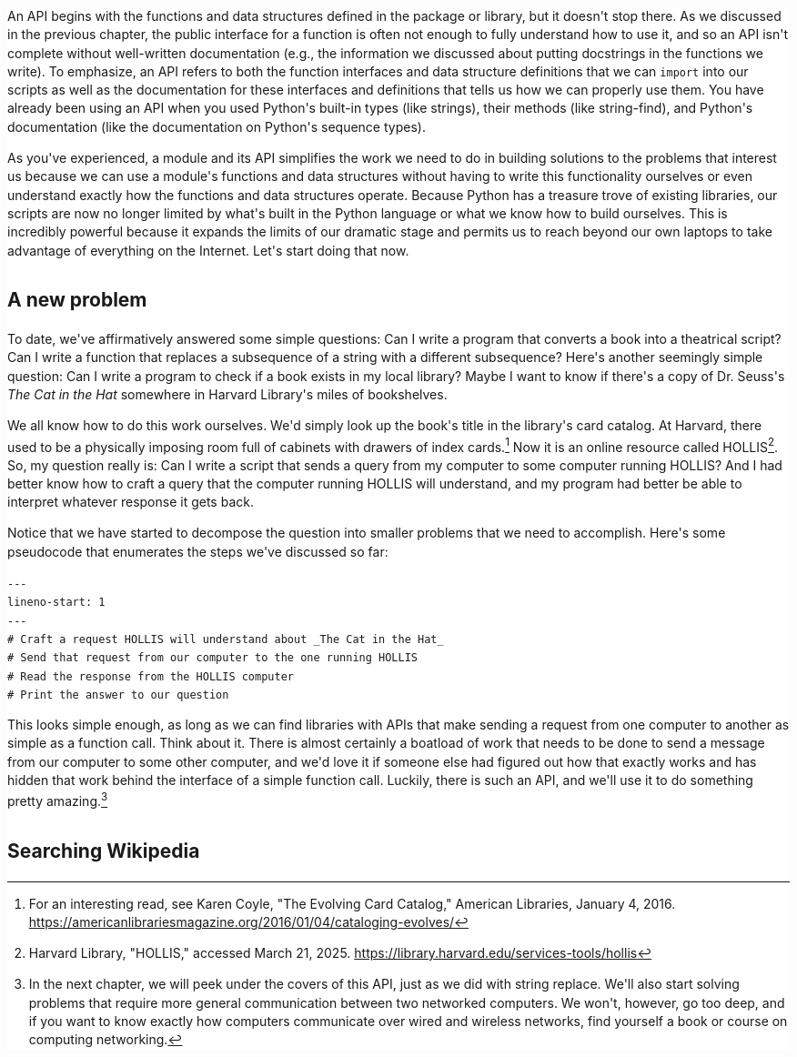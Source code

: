 An API begins with the functions and data structures defined in the package or library, but it doesn't stop there. As we discussed in the previous chapter, the public interface for a function is often not enough to fully understand how to use it, and so an API isn't complete without well-written documentation (e.g., the information we discussed about putting docstrings in the functions we write). To emphasize, an API refers to both the function interfaces and data structure definitions that we can `import` into our scripts as well as the documentation for these interfaces and definitions that tells us how we can properly use them. You have already been using an API when you used Python's built-in types (like strings), their methods (like string-find), and Python's documentation (like the documentation on Python's sequence types).

As you've experienced, a module and its API simplifies the work we need to do in building solutions to the problems that interest us because we can use a module's functions and data structures without having to write this functionality ourselves or even understand exactly how the functions and data structures operate. Because Python has a treasure trove of existing libraries, our scripts are now no longer limited by what's built in the Python language or what we know how to build ourselves. This is incredibly powerful because it expands the limits of our dramatic stage and permits us to reach beyond our own laptops to take advantage of everything on the Internet. Let's start doing that now.

## A new problem

To date, we've affirmatively answered some simple questions: Can I write a program that converts a book into a theatrical script? Can I write a function that replaces a subsequence of a string with a different subsequence? Here's another seemingly simple question: Can I write a program to check if a book exists in my local library? Maybe I want to know if there's a copy of Dr. Seuss's *The Cat in the Hat* somewhere in Harvard Library's miles of bookshelves.

We all know how to do this work ourselves. We'd simply look up the book's title in the library's card catalog. At Harvard, there used to be a physically imposing room full of cabinets with drawers of index cards.[^fn2] Now it is an online resource called HOLLIS[^fn3]. So, my question really is: Can I write a script that sends a query from my computer to some computer running HOLLIS? And I had better know how to craft a query that the computer running HOLLIS will understand, and my program had better be able to interpret whatever response it gets back.

Notice that we have started to decompose the question into smaller problems that we need to accomplish. Here's some pseudocode that enumerates the steps we've discussed so far:

```{code-block} python
---
lineno-start: 1
--- 
# Craft a request HOLLIS will understand about _The Cat in the Hat_
# Send that request from our computer to the one running HOLLIS
# Read the response from the HOLLIS computer
# Print the answer to our question
```

This looks simple enough, as long as we can find libraries with APIs that make sending a request from one computer to another as simple as a function call. Think about it. There is almost certainly a boatload of work that needs to be done to send a message from our computer to some other computer, and we'd love it if someone else had figured out how that exactly works and has hidden that work behind the interface of a simple function call. Luckily, there is such an API, and we'll use it to do something pretty amazing.[^fn4]

## Searching Wikipedia


[^fn1]: Python Software Foundation, "The Python Standard Library," accessed March 21, 2025. https://docs.python.org/3/library/
[^fn2]: For an interesting read, see Karen Coyle, "The Evolving Card Catalog," American Libraries, January 4, 2016. https://americanlibrariesmagazine.org/2016/01/04/cataloging-evolves/
[^fn3]: Harvard Library, "HOLLIS," accessed March 21, 2025. https://library.harvard.edu/services-tools/hollis
[^fn4]: In the next chapter, we will peek under the covers of this API, just as we did with string replace. We'll also start solving problems that require more general communication between two networked computers. We won't, however, go too deep, and if you want to know exactly how computers communicate over wired and wireless networks, find yourself a book or course on computing networking.
[^fn5]: Kenneth Reitz, "Request: HTTP for Humans^TM^," accessed March 21, 2025. https://requests.readthedocs.io/en/latest/
[^fn6]: Line 9 uses Python's *formatted string literals*, which are called *f-strings* for short. By placing the letter \`f\` (or \`F\` if you prefer) before your string literal, you can embed one or more Python expressions in the string literal by surrounding them with curly braces (i.e., \`\{ \}\`). The string literal is built with the value of the expression at that location. See the Python documentation for additional information: https://docs.python.org/3/tutorial/inputoutput.html\#tut-f-strings
[^fn7]: Wikipedia has an article on the history of the ProgrammableWeb (https://en.wikipedia.org/wiki/ProgrammableWeb). Some current online API directories include Rapid API Hub (https://rapidapi.com/hub), API list (https://apilist.fun/), and Public APIs (https://github.com/public-apis/public-apis).
[^fn8]: MediaWiki, "API:Main page," accessed March 21, 2025. https://www.mediawiki.org/wiki/API:Main\_page
[^fn9]: Python Software Foundation, "Dictionaries," accessed March 21, 2025. https://docs.python.org/3/tutorial/datastructures.html\#dictionaries
[^fn10]: While the dictionary *abstraction* doesn't force an ordering on its elements, Python's *implementation* of the dictionary data type does guarantee that the elements are in insertion order, as of version 3.7. Personally, I would suggest you forget this "feature." This implementation detail might change in a later release, as it doesn't flow from the dictionary abstraction. Plus, what is the insertion order after you've updated some elements and deleted a few? I don't know and don't care to figure it out since it isn't core to the dictionary abstraction. Of course, this is just my opinion.
[^fn11]: Mozilla, "HTTP response status codes," accessed March 21, 2025. https://developer.mozilla.org/en-US/docs/Web/HTTP/Status
[^fn12]: Be careful! I badly mistype the hostname to illustrate that you should always be careful with even slightly mistyped hostnames in Internet URLs. Sometimes, these sites are put up by nefarious people who want you to think you are at the correctly typed location, where they might (for example) encourage you to type in your bank account information.
[^fn13]: You can learn more about multiple assignment in this chapter's active-learning exercises.
[^fn14]: JSON, "Introducing JSON," accessed March 21, 2025. https://www.json.org/json-en.html
[^fn15]: To communicate with the Harvard Library system, \`qweb7.py\` uses the LibraryCloud API (https://harvardwiki.atlassian.net/wiki/spaces/LibraryStaffDoc/pages/43287734/LibraryCloud+APIs). At the time of this book's writing, \`qweb7.py\` successfully runs on Replit, but it fails in the PythonAnywhere's environment (i.e., fails with a "403 Forbidden" HTTP status code, which means that the server understood the request but refused it). It isn't always easy to understand why a request fails.
[^fn16]: You can learn more about tuples in this chapter's active-learning exercises.
[^fn17]: Note that this else-statement is not paired with the if-statement in the for-loop. We don't print if any one item doesn't match our desired book, but only if all items don't match.
[^fn18]: For those paying close attention, \`webbrowser.open\` is non-blocking if you call a graphical browser. As the Python documentation says, text-mode browsers, which presumably use the same terminal window as the executing script, will block. https://docs.python.org/2/library/webbrowser.html